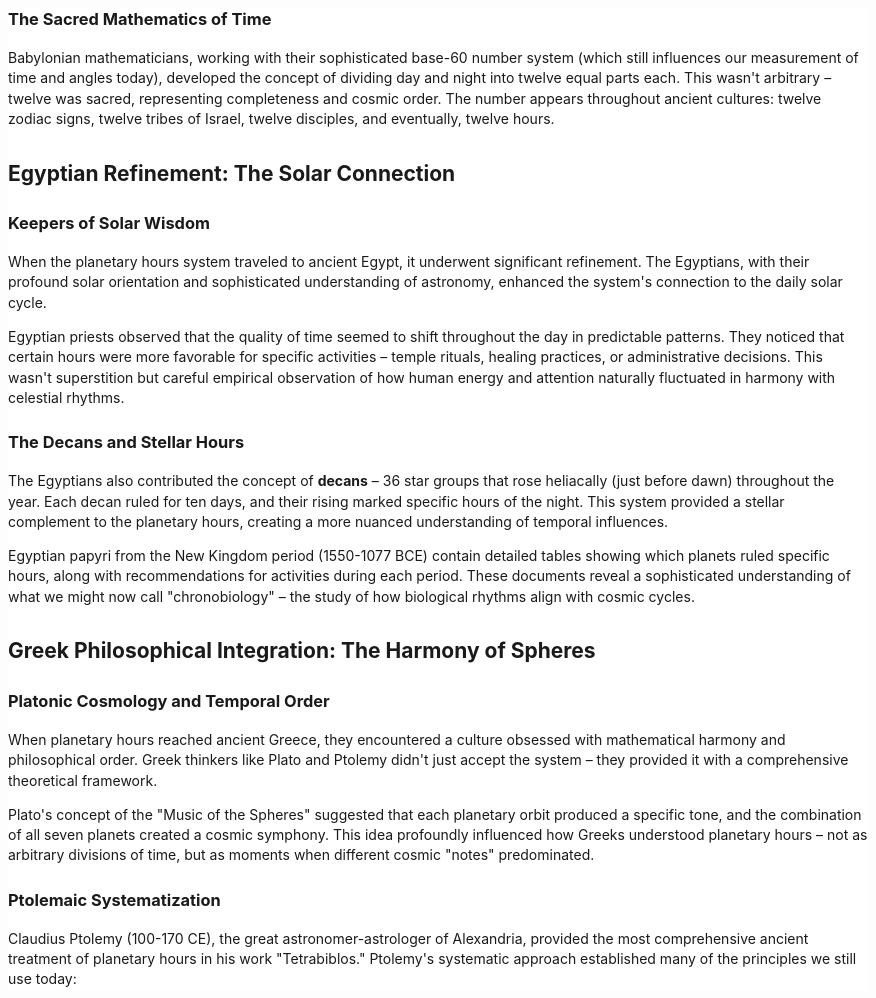 ### The Sacred Mathematics of Time

Babylonian mathematicians, working with their sophisticated base-60 number system (which still influences our measurement of time and angles today), developed the concept of dividing day and night into twelve equal parts each. This wasn't arbitrary – twelve was sacred, representing completeness and cosmic order. The number appears throughout ancient cultures: twelve zodiac signs, twelve tribes of Israel, twelve disciples, and eventually, twelve hours.

## Egyptian Refinement: The Solar Connection

### Keepers of Solar Wisdom

When the planetary hours system traveled to ancient Egypt, it underwent significant refinement. The Egyptians, with their profound solar orientation and sophisticated understanding of astronomy, enhanced the system's connection to the daily solar cycle.

Egyptian priests observed that the quality of time seemed to shift throughout the day in predictable patterns. They noticed that certain hours were more favorable for specific activities – temple rituals, healing practices, or administrative decisions. This wasn't superstition but careful empirical observation of how human energy and attention naturally fluctuated in harmony with celestial rhythms.

### The Decans and Stellar Hours

The Egyptians also contributed the concept of **decans** – 36 star groups that rose heliacally (just before dawn) throughout the year. Each decan ruled for ten days, and their rising marked specific hours of the night. This system provided a stellar complement to the planetary hours, creating a more nuanced understanding of temporal influences.

Egyptian papyri from the New Kingdom period (1550-1077 BCE) contain detailed tables showing which planets ruled specific hours, along with recommendations for activities during each period. These documents reveal a sophisticated understanding of what we might now call "chronobiology" – the study of how biological rhythms align with cosmic cycles.

## Greek Philosophical Integration: The Harmony of Spheres

### Platonic Cosmology and Temporal Order

When planetary hours reached ancient Greece, they encountered a culture obsessed with mathematical harmony and philosophical order. Greek thinkers like Plato and Ptolemy didn't just accept the system – they provided it with a comprehensive theoretical framework.

Plato's concept of the "Music of the Spheres" suggested that each planetary orbit produced a specific tone, and the combination of all seven planets created a cosmic symphony. This idea profoundly influenced how Greeks understood planetary hours – not as arbitrary divisions of time, but as moments when different cosmic "notes" predominated.

### Ptolemaic Systematization

Claudius Ptolemy (100-170 CE), the great astronomer-astrologer of Alexandria, provided the most comprehensive ancient treatment of planetary hours in his work "Tetrabiblos." Ptolemy's systematic approach established many of the principles we still use today:
